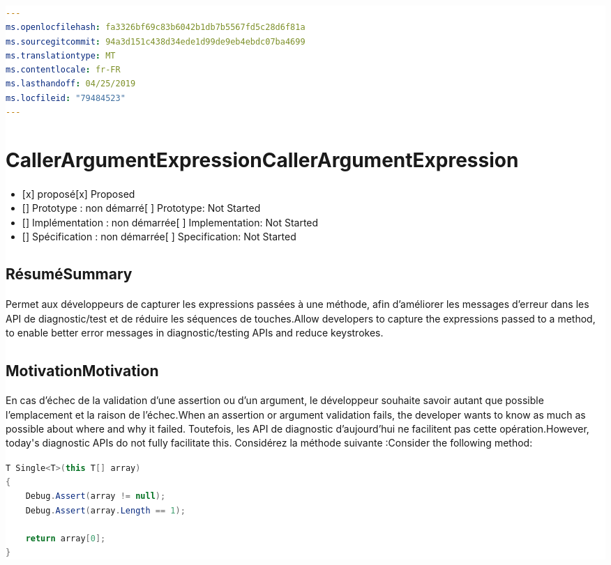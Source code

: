```yaml
---
ms.openlocfilehash: fa3326bf69c83b6042b1db7b5567fd5c28d6f81a
ms.sourcegitcommit: 94a3d151c438d34ede1d99de9eb4ebdc07ba4699
ms.translationtype: MT
ms.contentlocale: fr-FR
ms.lasthandoff: 04/25/2019
ms.locfileid: "79484523"
---
```

# <a name="callerargumentexpression"></a><span data-ttu-id="37f40-101">CallerArgumentExpression</span><span class="sxs-lookup"><span data-stu-id="37f40-101">CallerArgumentExpression</span></span>

* <span data-ttu-id="37f40-102">[x] proposé</span><span class="sxs-lookup"><span data-stu-id="37f40-102">[x] Proposed</span></span>
* <span data-ttu-id="37f40-103">[] Prototype : non démarré</span><span class="sxs-lookup"><span data-stu-id="37f40-103">[ ] Prototype: Not Started</span></span>
* <span data-ttu-id="37f40-104">[] Implémentation : non démarrée</span><span class="sxs-lookup"><span data-stu-id="37f40-104">[ ] Implementation: Not Started</span></span>
* <span data-ttu-id="37f40-105">[] Spécification : non démarrée</span><span class="sxs-lookup"><span data-stu-id="37f40-105">[ ] Specification: Not Started</span></span>

## <a name="summary"></a><span data-ttu-id="37f40-106">Résumé</span><span class="sxs-lookup"><span data-stu-id="37f40-106">Summary</span></span>
[summary]: #summary

<span data-ttu-id="37f40-107">Permet aux développeurs de capturer les expressions passées à une méthode, afin d’améliorer les messages d’erreur dans les API de diagnostic/test et de réduire les séquences de touches.</span><span class="sxs-lookup"><span data-stu-id="37f40-107">Allow developers to capture the expressions passed to a method, to enable better error messages in diagnostic/testing APIs and reduce keystrokes.</span></span>

## <a name="motivation"></a><span data-ttu-id="37f40-108">Motivation</span><span class="sxs-lookup"><span data-stu-id="37f40-108">Motivation</span></span>
[motivation]: #motivation

<span data-ttu-id="37f40-109">En cas d’échec de la validation d’une assertion ou d’un argument, le développeur souhaite savoir autant que possible l’emplacement et la raison de l’échec.</span><span class="sxs-lookup"><span data-stu-id="37f40-109">When an assertion or argument validation fails, the developer wants to know as much as possible about where and why it failed.</span></span> <span data-ttu-id="37f40-110">Toutefois, les API de diagnostic d’aujourd’hui ne facilitent pas cette opération.</span><span class="sxs-lookup"><span data-stu-id="37f40-110">However, today's diagnostic APIs do not fully facilitate this.</span></span> <span data-ttu-id="37f40-111">Considérez la méthode suivante :</span><span class="sxs-lookup"><span data-stu-id="37f40-111">Consider the following method:</span></span>

```csharp
T Single<T>(this T[] array)
{
    Debug.Assert(array != null);
    Debug.Assert(array.Length == 1);

    return array[0];
}
```


[design]: #detailed-design
[drawbacks]: #drawbacks
[alternatives]: #alternatives
[unresolved]: #unresolved-questions
